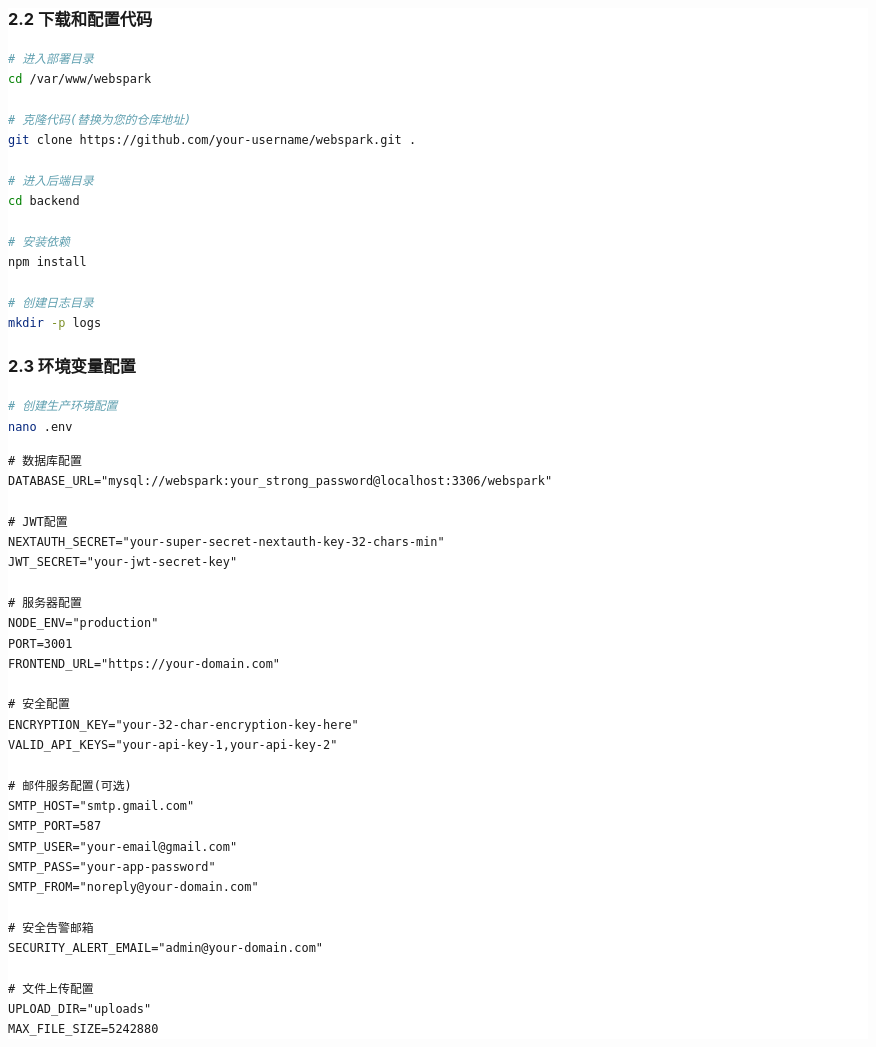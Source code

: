 ### 2.2 下载和配置代码
```bash
# 进入部署目录
cd /var/www/webspark

# 克隆代码(替换为您的仓库地址)
git clone https://github.com/your-username/webspark.git .

# 进入后端目录
cd backend

# 安装依赖
npm install

# 创建日志目录
mkdir -p logs
```

### 2.3 环境变量配置
```bash
# 创建生产环境配置
nano .env
```

```env
# 数据库配置
DATABASE_URL="mysql://webspark:your_strong_password@localhost:3306/webspark"

# JWT配置
NEXTAUTH_SECRET="your-super-secret-nextauth-key-32-chars-min"
JWT_SECRET="your-jwt-secret-key"

# 服务器配置
NODE_ENV="production"
PORT=3001
FRONTEND_URL="https://your-domain.com"

# 安全配置
ENCRYPTION_KEY="your-32-char-encryption-key-here"
VALID_API_KEYS="your-api-key-1,your-api-key-2"

# 邮件服务配置(可选)
SMTP_HOST="smtp.gmail.com"
SMTP_PORT=587
SMTP_USER="your-email@gmail.com"
SMTP_PASS="your-app-password"
SMTP_FROM="noreply@your-domain.com"

# 安全告警邮箱
SECURITY_ALERT_EMAIL="admin@your-domain.com"

# 文件上传配置
UPLOAD_DIR="uploads"
MAX_FILE_SIZE=5242880
```
